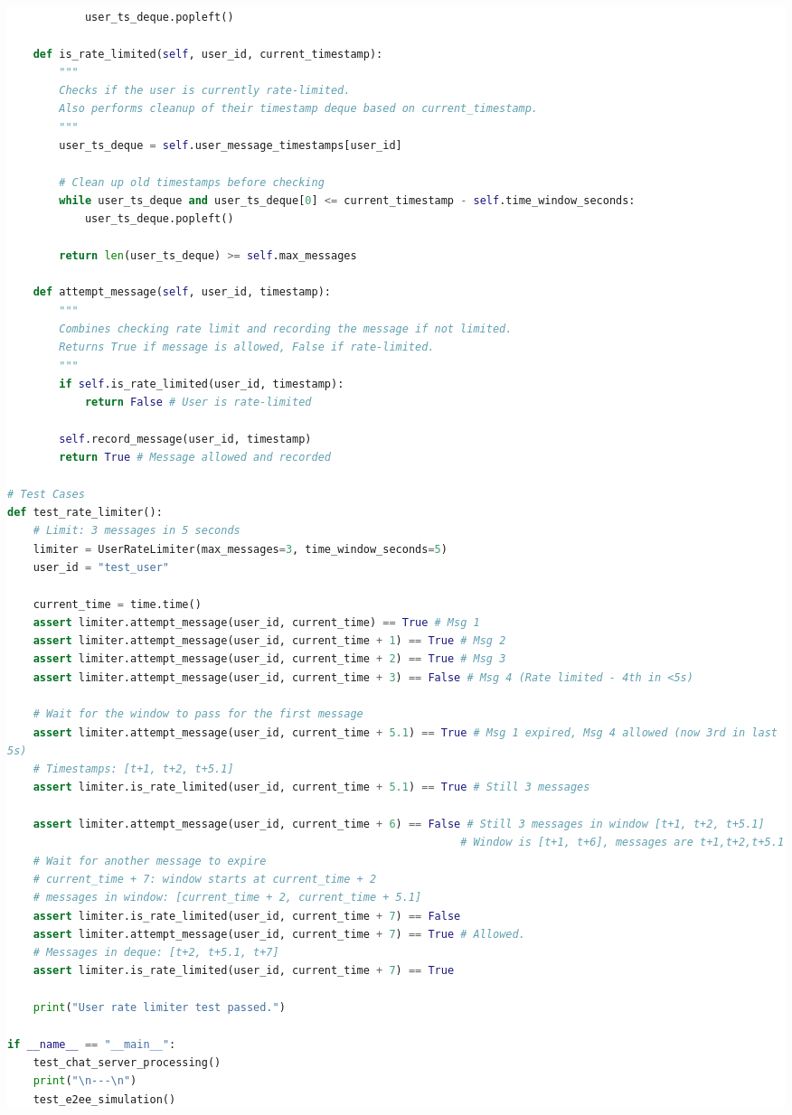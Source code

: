 ```python
            user_ts_deque.popleft()

    def is_rate_limited(self, user_id, current_timestamp):
        """
        Checks if the user is currently rate-limited. 
        Also performs cleanup of their timestamp deque based on current_timestamp.
        """
        user_ts_deque = self.user_message_timestamps[user_id]
        
        # Clean up old timestamps before checking
        while user_ts_deque and user_ts_deque[0] <= current_timestamp - self.time_window_seconds:
            user_ts_deque.popleft()
            
        return len(user_ts_deque) >= self.max_messages

    def attempt_message(self, user_id, timestamp):
        """
        Combines checking rate limit and recording the message if not limited.
        Returns True if message is allowed, False if rate-limited.
        """
        if self.is_rate_limited(user_id, timestamp):
            return False # User is rate-limited
        
        self.record_message(user_id, timestamp)
        return True # Message allowed and recorded

# Test Cases
def test_rate_limiter():
    # Limit: 3 messages in 5 seconds
    limiter = UserRateLimiter(max_messages=3, time_window_seconds=5)
    user_id = "test_user"

    current_time = time.time()
    assert limiter.attempt_message(user_id, current_time) == True # Msg 1
    assert limiter.attempt_message(user_id, current_time + 1) == True # Msg 2
    assert limiter.attempt_message(user_id, current_time + 2) == True # Msg 3
    assert limiter.attempt_message(user_id, current_time + 3) == False # Msg 4 (Rate limited - 4th in <5s)

    # Wait for the window to pass for the first message
    assert limiter.attempt_message(user_id, current_time + 5.1) == True # Msg 1 expired, Msg 4 allowed (now 3rd in last 5s)
    # Timestamps: [t+1, t+2, t+5.1]
    assert limiter.is_rate_limited(user_id, current_time + 5.1) == True # Still 3 messages
    
    assert limiter.attempt_message(user_id, current_time + 6) == False # Still 3 messages in window [t+1, t+2, t+5.1]
                                                                      # Window is [t+1, t+6], messages are t+1,t+2,t+5.1
    # Wait for another message to expire
    # current_time + 7: window starts at current_time + 2
    # messages in window: [current_time + 2, current_time + 5.1]
    assert limiter.is_rate_limited(user_id, current_time + 7) == False
    assert limiter.attempt_message(user_id, current_time + 7) == True # Allowed.
    # Messages in deque: [t+2, t+5.1, t+7]
    assert limiter.is_rate_limited(user_id, current_time + 7) == True

    print("User rate limiter test passed.")

if __name__ == "__main__":
    test_chat_server_processing()
    print("\n---\n")
    test_e2ee_simulation()
```